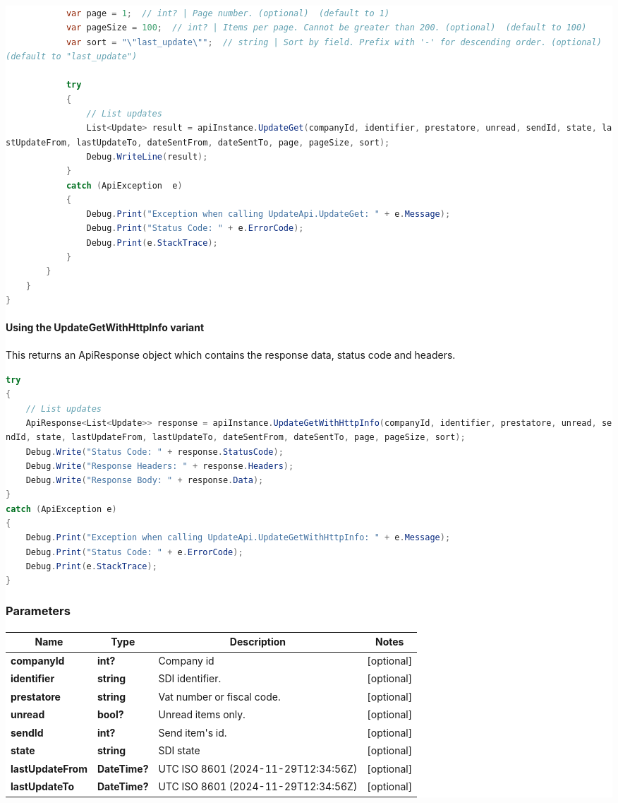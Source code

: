 ```csharp
            var page = 1;  // int? | Page number. (optional)  (default to 1)
            var pageSize = 100;  // int? | Items per page. Cannot be greater than 200. (optional)  (default to 100)
            var sort = "\"last_update\"";  // string | Sort by field. Prefix with '-' for descending order. (optional)  (default to "last_update")

            try
            {
                // List updates
                List<Update> result = apiInstance.UpdateGet(companyId, identifier, prestatore, unread, sendId, state, lastUpdateFrom, lastUpdateTo, dateSentFrom, dateSentTo, page, pageSize, sort);
                Debug.WriteLine(result);
            }
            catch (ApiException  e)
            {
                Debug.Print("Exception when calling UpdateApi.UpdateGet: " + e.Message);
                Debug.Print("Status Code: " + e.ErrorCode);
                Debug.Print(e.StackTrace);
            }
        }
    }
}
```

#### Using the UpdateGetWithHttpInfo variant
This returns an ApiResponse object which contains the response data, status code and headers.

```csharp
try
{
    // List updates
    ApiResponse<List<Update>> response = apiInstance.UpdateGetWithHttpInfo(companyId, identifier, prestatore, unread, sendId, state, lastUpdateFrom, lastUpdateTo, dateSentFrom, dateSentTo, page, pageSize, sort);
    Debug.Write("Status Code: " + response.StatusCode);
    Debug.Write("Response Headers: " + response.Headers);
    Debug.Write("Response Body: " + response.Data);
}
catch (ApiException e)
{
    Debug.Print("Exception when calling UpdateApi.UpdateGetWithHttpInfo: " + e.Message);
    Debug.Print("Status Code: " + e.ErrorCode);
    Debug.Print(e.StackTrace);
}
```

### Parameters

| Name | Type | Description | Notes |
|------|------|-------------|-------|
| **companyId** | **int?** | Company id | [optional]  |
| **identifier** | **string** | SDI identifier. | [optional]  |
| **prestatore** | **string** | Vat number or fiscal code. | [optional]  |
| **unread** | **bool?** | Unread items only. | [optional]  |
| **sendId** | **int?** | Send item&#39;s id. | [optional]  |
| **state** | **string** | SDI state | [optional]  |
| **lastUpdateFrom** | **DateTime?** | UTC ISO 8601 (2024-11-29T12:34:56Z) | [optional]  |
| **lastUpdateTo** | **DateTime?** | UTC ISO 8601 (2024-11-29T12:34:56Z) | [optional]  |